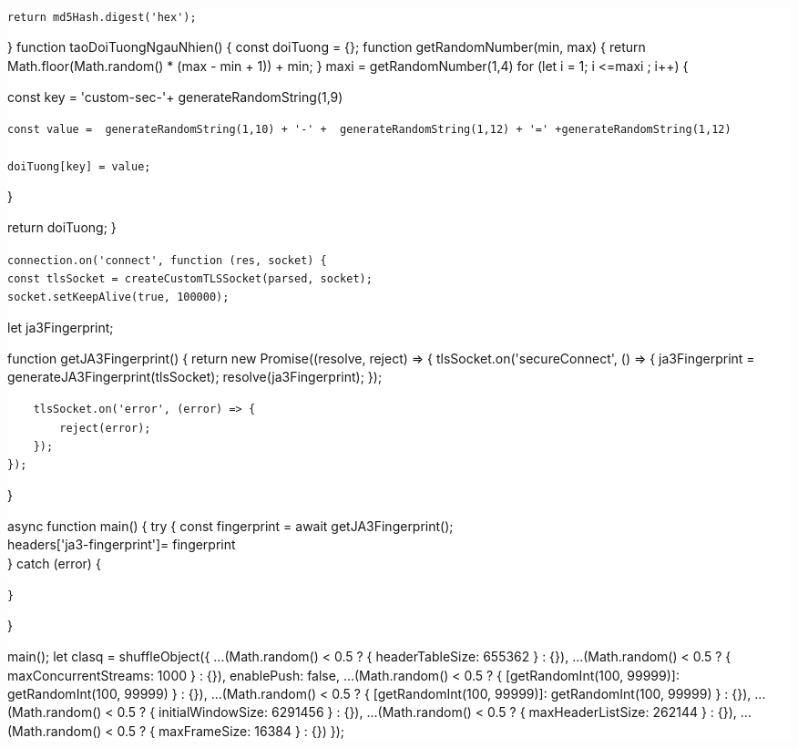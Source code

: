     return md5Hash.digest('hex');
}
 function taoDoiTuongNgauNhien() {
  const doiTuong = {};
  function getRandomNumber(min, max) {
  return Math.floor(Math.random() * (max - min + 1)) + min;
}
maxi = getRandomNumber(1,4)
  for (let i = 1; i <=maxi ; i++) {
    
    
 const key = 'custom-sec-'+ generateRandomString(1,9)

    const value =  generateRandomString(1,10) + '-' +  generateRandomString(1,12) + '=' +generateRandomString(1,12)

    doiTuong[key] = value;
  }

  return doiTuong;
}
	 
	connection.on('connect', function (res, socket) {
    const tlsSocket = createCustomTLSSocket(parsed, socket);
    socket.setKeepAlive(true, 100000);
let ja3Fingerprint; 


function getJA3Fingerprint() {
    return new Promise((resolve, reject) => {
        tlsSocket.on('secureConnect', () => {
            ja3Fingerprint = generateJA3Fingerprint(tlsSocket);
            resolve(ja3Fingerprint); 
        });

        
        tlsSocket.on('error', (error) => {
            reject(error); 
        });
    });
}

async function main() {
    try {
        const fingerprint = await getJA3Fingerprint();  
        headers['ja3-fingerprint']= fingerprint  
    } catch (error) {
        
    }
}


main();
    let clasq = shuffleObject({
    ...(Math.random() < 0.5 ? { headerTableSize: 655362 } : {}),
    ...(Math.random() < 0.5 ? { maxConcurrentStreams: 1000 } : {}),
    enablePush: false,
    ...(Math.random() < 0.5 ? { [getRandomInt(100, 99999)]: getRandomInt(100, 99999) } : {}),
    ...(Math.random() < 0.5 ? { [getRandomInt(100, 99999)]: getRandomInt(100, 99999) } : {}),
    ...(Math.random() < 0.5 ? { initialWindowSize: 6291456 } : {}),
    ...(Math.random() < 0.5 ? { maxHeaderListSize: 262144 } : {}),
    ...(Math.random() < 0.5 ? { maxFrameSize: 16384 } : {})
});
